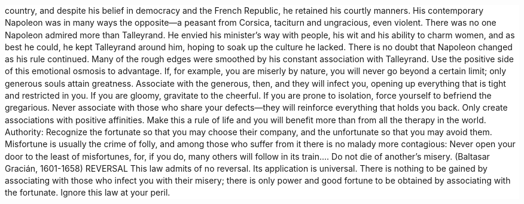 country, and despite his belief in democracy and the French Republic, he
retained his courtly manners. His contemporary Napoleon was in many
ways the opposite—a peasant from Corsica, taciturn and ungracious, even
violent.
There was no one Napoleon admired more than Talleyrand. He envied his
minister’s way with people, his wit and his ability to charm women, and as
best he could, he kept Talleyrand around him, hoping to soak up the culture
he lacked. There is no doubt that Napoleon changed as his rule continued.
Many of the rough edges were smoothed by his constant association with
Talleyrand.
Use the positive side of this emotional osmosis to advantage. If, for
example, you are miserly by nature, you will never go beyond a certain
limit; only generous souls attain greatness. Associate with the generous,
then, and they will infect you, opening up everything that is tight and
restricted in you. If you are gloomy, gravitate to the cheerful. If you are
prone to isolation, force yourself to befriend the gregarious. Never associate
with those who share your defects—they will reinforce everything that
holds you back. Only create associations with positive affinities. Make this
a rule of life and you will benefit more than from all the therapy in the
world.
Authority: Recognize the fortunate so that you may choose their company,
and the unfortunate so that you may avoid them. Misfortune is usually the
crime of folly, and among those who suffer from it there is no malady more
contagious: Never open your door to the least of misfortunes, for, if you do,
many others will follow in its train.... Do not die of another’s misery.
(Baltasar Gracián, 1601-1658)
REVERSAL
This law admits of no reversal. Its application is universal. There is nothing
to be gained by associating with those who infect you with their misery;
there is only power and good fortune to be obtained by associating with the
fortunate. Ignore this law at your peril.
